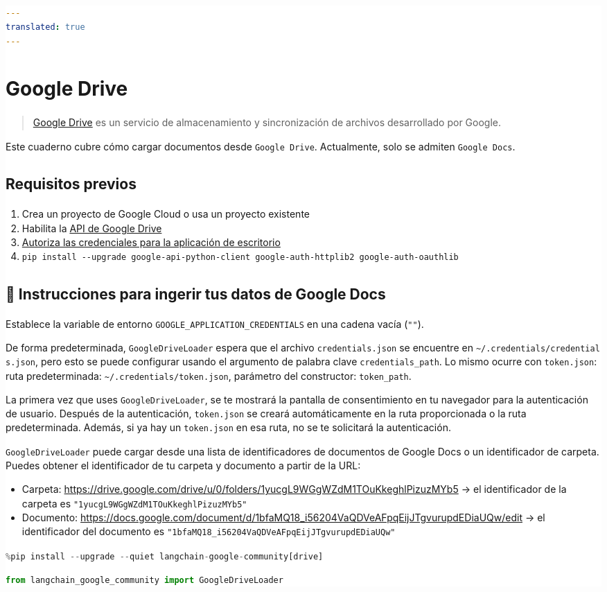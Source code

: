 ```yaml
---
translated: true
---
```


# Google Drive

>[Google Drive](https://en.wikipedia.org/wiki/Google_Drive) es un servicio de almacenamiento y sincronización de archivos desarrollado por Google.

Este cuaderno cubre cómo cargar documentos desde `Google Drive`. Actualmente, solo se admiten `Google Docs`.

## Requisitos previos

1. Crea un proyecto de Google Cloud o usa un proyecto existente
1. Habilita la [API de Google Drive](https://console.cloud.google.com/flows/enableapi?apiid=drive.googleapis.com)
1. [Autoriza las credenciales para la aplicación de escritorio](https://developers.google.com/drive/api/quickstart/python#authorize_credentials_for_a_desktop_application)
1. `pip install --upgrade google-api-python-client google-auth-httplib2 google-auth-oauthlib`

## 🧑 Instrucciones para ingerir tus datos de Google Docs

Establece la variable de entorno `GOOGLE_APPLICATION_CREDENTIALS` en una cadena vacía (`""`).

De forma predeterminada, `GoogleDriveLoader` espera que el archivo `credentials.json` se encuentre en `~/.credentials/credentials.json`, pero esto se puede configurar usando el argumento de palabra clave `credentials_path`. Lo mismo ocurre con `token.json`: ruta predeterminada: `~/.credentials/token.json`, parámetro del constructor: `token_path`.

La primera vez que uses `GoogleDriveLoader`, se te mostrará la pantalla de consentimiento en tu navegador para la autenticación de usuario. Después de la autenticación, `token.json` se creará automáticamente en la ruta proporcionada o la ruta predeterminada. Además, si ya hay un `token.json` en esa ruta, no se te solicitará la autenticación.

`GoogleDriveLoader` puede cargar desde una lista de identificadores de documentos de Google Docs o un identificador de carpeta. Puedes obtener el identificador de tu carpeta y documento a partir de la URL:

* Carpeta: https://drive.google.com/drive/u/0/folders/1yucgL9WGgWZdM1TOuKkeghlPizuzMYb5 -> el identificador de la carpeta es `"1yucgL9WGgWZdM1TOuKkeghlPizuzMYb5"`
* Documento: https://docs.google.com/document/d/1bfaMQ18_i56204VaQDVeAFpqEijJTgvurupdEDiaUQw/edit -> el identificador del documento es `"1bfaMQ18_i56204VaQDVeAFpqEijJTgvurupdEDiaUQw"`

```python
%pip install --upgrade --quiet langchain-google-community[drive]
```

```python
from langchain_google_community import GoogleDriveLoader
```
